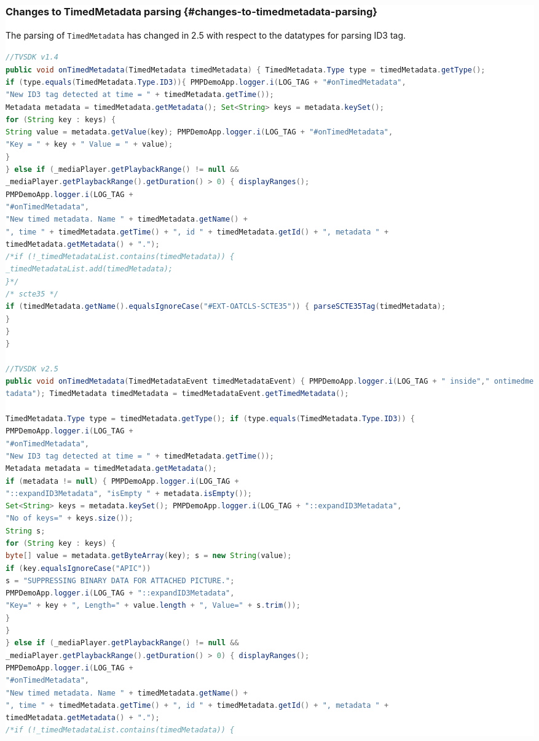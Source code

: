 ### Changes to TimedMetadata parsing {#changes-to-timedmetadata-parsing}

The parsing of `TimedMetadata` has changed in 2.5 with respect to the datatypes for parsing ID3 tag.

```java
//TVSDK v1.4
public void onTimedMetadata(TimedMetadata timedMetadata) { TimedMetadata.Type type = timedMetadata.getType();
if (type.equals(TimedMetadata.Type.ID3)){ PMPDemoApp.logger.i(LOG_TAG + "#onTimedMetadata",
"New ID3 tag detected at time = " + timedMetadata.getTime());
Metadata metadata = timedMetadata.getMetadata(); Set<String> keys = metadata.keySet();
for (String key : keys) {
String value = metadata.getValue(key); PMPDemoApp.logger.i(LOG_TAG + "#onTimedMetadata",
"Key = " + key + " Value = " + value);
}
} else if (_mediaPlayer.getPlaybackRange() != null &&
_mediaPlayer.getPlaybackRange().getDuration() > 0) { displayRanges();
PMPDemoApp.logger.i(LOG_TAG +
"#onTimedMetadata",
"New timed metadata. Name " + timedMetadata.getName() +
", time " + timedMetadata.getTime() + ", id " + timedMetadata.getId() + ", metadata " +
timedMetadata.getMetadata() + ".");
/*if (!_timedMetadataList.contains(timedMetadata)) {
_timedMetadataList.add(timedMetadata);
}*/
/* scte35 */
if (timedMetadata.getName().equalsIgnoreCase("#EXT-OATCLS-SCTE35")) { parseSCTE35Tag(timedMetadata);
}
}
}

//TVSDK v2.5
public void onTimedMetadata(TimedMetadataEvent timedMetadataEvent) { PMPDemoApp.logger.i(LOG_TAG + " inside"," ontimedmetadata"); TimedMetadata timedMetadata = timedMetadataEvent.getTimedMetadata();

TimedMetadata.Type type = timedMetadata.getType(); if (type.equals(TimedMetadata.Type.ID3)) {
PMPDemoApp.logger.i(LOG_TAG +
"#onTimedMetadata",
"New ID3 tag detected at time = " + timedMetadata.getTime());
Metadata metadata = timedMetadata.getMetadata();
if (metadata != null) { PMPDemoApp.logger.i(LOG_TAG +
"::expandID3Metadata", "isEmpty " + metadata.isEmpty());
Set<String> keys = metadata.keySet(); PMPDemoApp.logger.i(LOG_TAG + "::expandID3Metadata",
"No of keys=" + keys.size());
String s;
for (String key : keys) {
byte[] value = metadata.getByteArray(key); s = new String(value);
if (key.equalsIgnoreCase("APIC"))
s = "SUPPRESSING BINARY DATA FOR ATTACHED PICTURE.";
PMPDemoApp.logger.i(LOG_TAG + "::expandID3Metadata",
"Key=" + key + ", Length=" + value.length + ", Value=" + s.trim());
}
}
} else if (_mediaPlayer.getPlaybackRange() != null &&
_mediaPlayer.getPlaybackRange().getDuration() > 0) { displayRanges();
PMPDemoApp.logger.i(LOG_TAG +
"#onTimedMetadata",
"New timed metadata. Name " + timedMetadata.getName() +
", time " + timedMetadata.getTime() + ", id " + timedMetadata.getId() + ", metadata " +
timedMetadata.getMetadata() + ".");
/*if (!_timedMetadataList.contains(timedMetadata)) {
```